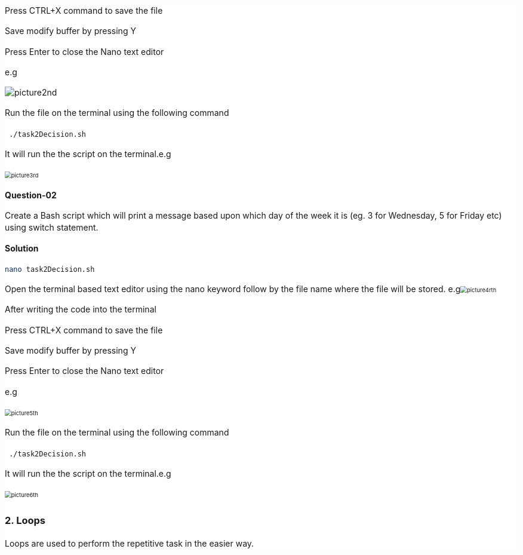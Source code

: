 Press CTRL+X command to save the file

Save modify buffer by pressing Y 

Press Enter to close the Nano text editor

e.g

![picture2nd](E:\OS_LABS\OS_Lab4\Ss_of_Screen\picture2nd.jpg)

Run the file on the terminal using the following command 

```bash
 ./task2Decision.sh
```

It will run the the script on the terminal.e.g

<img src="E:\OS_LABS\OS_Lab4\Ss_of_Screen\picture3rd.jpg" alt="picture3rd" style="zoom:67%;" />



**Question-02**

Create a Bash script which will print a message based upon which day of the week it is (eg. 3 for Wednesday, 5 for Friday etc) using
switch statement.

**Solution**

````bash
nano task2Decision.sh
````

Open the terminal based  text editor using the nano keyword follow by the file name where the  file will be stored. e.g<img src="E:\OS_LABS\OS_Lab4\Ss_of_Screen\picture4rth.jpg" alt="picture4rth" style="zoom:67%;" />

After writing the code into the terminal 

Press CTRL+X command to save the file

Save modify buffer by pressing Y 

Press Enter to close the Nano text editor

e.g

<img src="E:\OS_LABS\OS_Lab4\Ss_of_Screen\picture5th.jpg" alt="picture5th" style="zoom:67%;" />

Run the file on the terminal using the following command 

```bash
 ./task2Decision.sh
```

It will run the the script on the terminal.e.g

<img src="E:\OS_LABS\OS_Lab4\Ss_of_Screen\picture6th.jpg" alt="picture6th" style="zoom:67%;" />

### 2. Loops

Loops are used to perform the repetitive task in the easier way.
